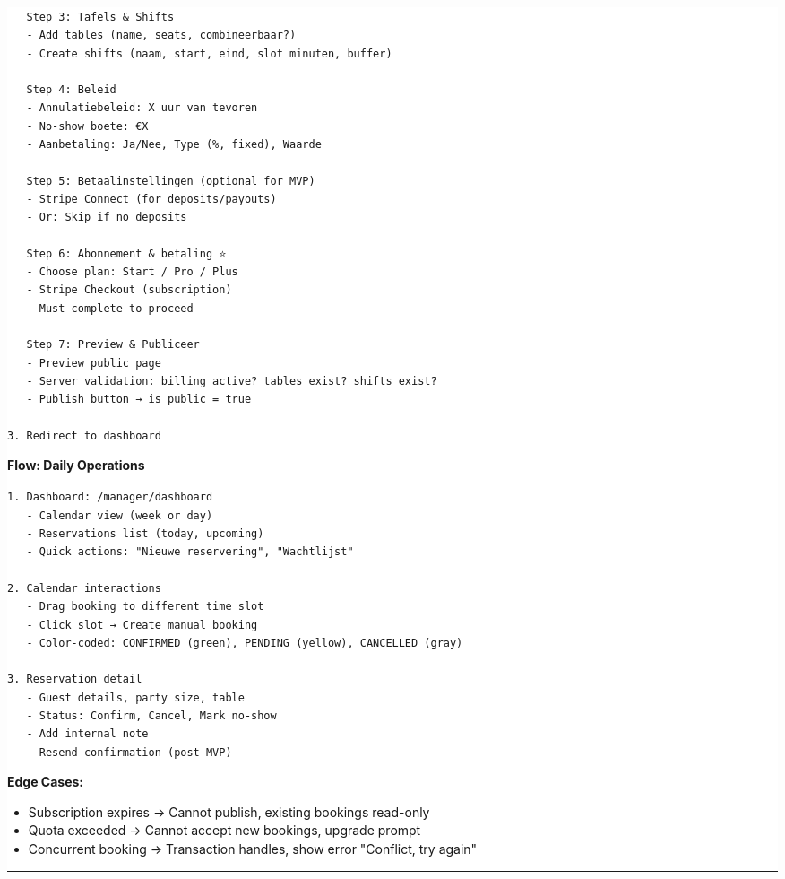 ```
   Step 3: Tafels & Shifts
   - Add tables (name, seats, combineerbaar?)
   - Create shifts (naam, start, eind, slot minuten, buffer)
   
   Step 4: Beleid
   - Annulatiebeleid: X uur van tevoren
   - No-show boete: €X
   - Aanbetaling: Ja/Nee, Type (%, fixed), Waarde
   
   Step 5: Betaalinstellingen (optional for MVP)
   - Stripe Connect (for deposits/payouts)
   - Or: Skip if no deposits
   
   Step 6: Abonnement & betaling ⭐
   - Choose plan: Start / Pro / Plus
   - Stripe Checkout (subscription)
   - Must complete to proceed
   
   Step 7: Preview & Publiceer
   - Preview public page
   - Server validation: billing active? tables exist? shifts exist?
   - Publish button → is_public = true
   
3. Redirect to dashboard
```

**Flow: Daily Operations**

```
1. Dashboard: /manager/dashboard
   - Calendar view (week or day)
   - Reservations list (today, upcoming)
   - Quick actions: "Nieuwe reservering", "Wachtlijst"
   
2. Calendar interactions
   - Drag booking to different time slot
   - Click slot → Create manual booking
   - Color-coded: CONFIRMED (green), PENDING (yellow), CANCELLED (gray)
   
3. Reservation detail
   - Guest details, party size, table
   - Status: Confirm, Cancel, Mark no-show
   - Add internal note
   - Resend confirmation (post-MVP)
```

**Edge Cases:**
- Subscription expires → Cannot publish, existing bookings read-only
- Quota exceeded → Cannot accept new bookings, upgrade prompt
- Concurrent booking → Transaction handles, show error "Conflict, try again"

---
